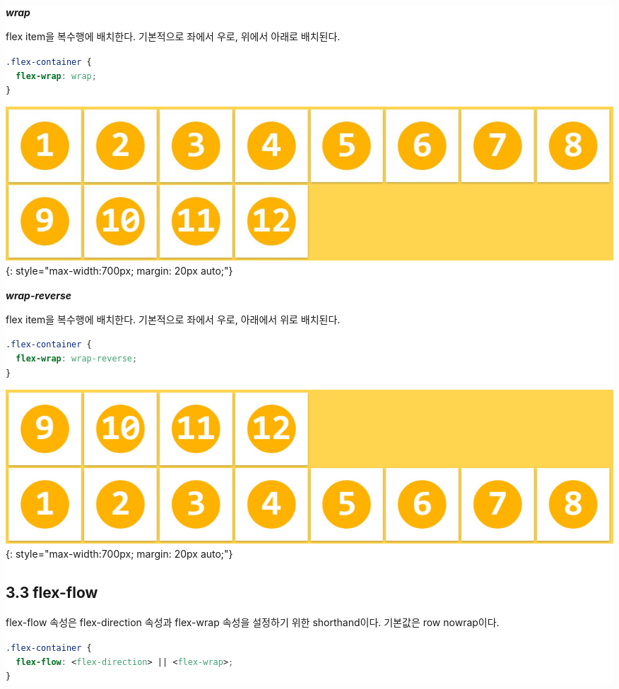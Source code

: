 ***wrap***

flex item을 복수행에 배치한다. 기본적으로 좌에서 우로, 위에서 아래로 배치된다.

```css
.flex-container {
  flex-wrap: wrap;
}
```

![flexbox-flex-wrap-wrap](/img/flexbox-flex-wrap-wrap.jpg)
{: style="max-width:700px; margin: 20px auto;"}

***wrap-reverse***

flex item을 복수행에 배치한다. 기본적으로 좌에서 우로, 아래에서 위로 배치된다.

```css
.flex-container {
  flex-wrap: wrap-reverse;
}
```

![flexbox-flex-wrap-wrap-reverse](/img/flexbox-flex-wrap-wrap-reverse.jpg)
{: style="max-width:700px; margin: 20px auto;"}

## 3.3 flex-flow

flex-flow 속성은 flex-direction 속성과 flex-wrap 속성을 설정하기 위한 shorthand이다. 기본값은 row nowrap이다.

```css
.flex-container {
  flex-flow: <flex-direction> || <flex-wrap>;
}
```
